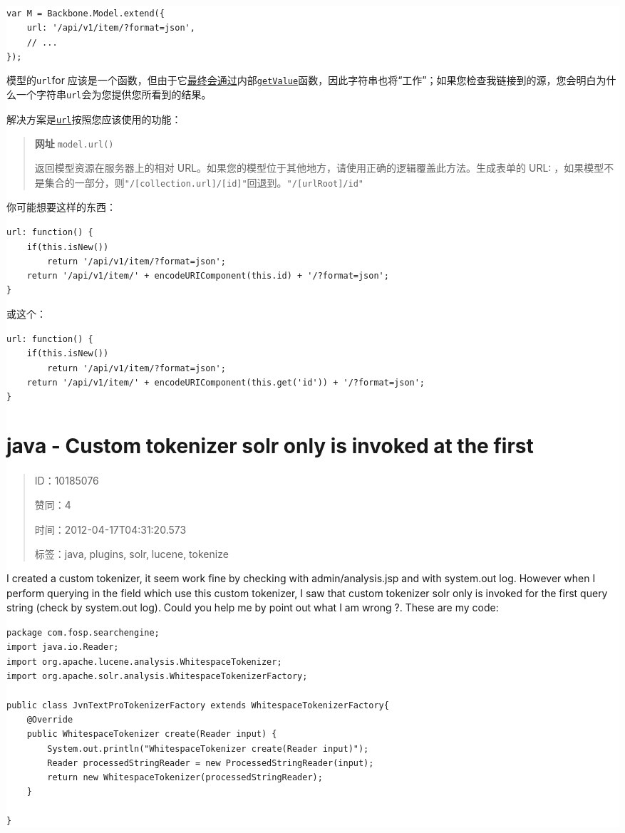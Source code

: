 ```
var M = Backbone.Model.extend({
    url: '/api/v1/item/?format=json',
    // ...
}); 
```

模型的`url`for 应该是一个函数，但由于它[最终会通过](https://github.com/documentcloud/backbone/blob/master/backbone.js#L1326)内部[`getValue`](https://github.com/documentcloud/backbone/blob/master/backbone.js#L1422)函数，因此字符串也将“工作”；如果您检查我链接到的源，您会明白为什么一个字符串`url`会为您提供您所看到的结果。

解决方案是[`url`](http://documentcloud.github.com/backbone/#Model-url)按照您应该使用的功能：

> **网址** `model.url()`
> 
> 返回模型资源在服务器上的相对 URL。如果您的模型位于其他地方，请使用正确的逻辑覆盖此方法。生成表单的 URL: ，如果模型不是集合的一部分，则`"/[collection.url]/[id]"`回退到。`"/[urlRoot]/id"`

你可能想要这样的东西：

```
url: function() {
    if(this.isNew())
        return '/api/v1/item/?format=json';
    return '/api/v1/item/' + encodeURIComponent(this.id) + '/?format=json';
} 
```

或这个：

```
url: function() {
    if(this.isNew())
        return '/api/v1/item/?format=json';
    return '/api/v1/item/' + encodeURIComponent(this.get('id')) + '/?format=json';
} 
```

# java - Custom tokenizer solr only is invoked at the first

> ID：10185076
> 
> 赞同：4
> 
> 时间：2012-04-17T04:31:20.573
> 
> 标签：java, plugins, solr, lucene, tokenize

I created a custom tokenizer, it seem work fine by checking with admin/analysis.jsp and with system.out log. However when I perform querying in the field which use this custom tokenizer, I saw that custom tokenizer solr only is invoked for the first query string (check by system.out log). Could you help me by point out what I am wrong ?. These are my code:

```
package com.fosp.searchengine;
import java.io.Reader;
import org.apache.lucene.analysis.WhitespaceTokenizer;
import org.apache.solr.analysis.WhitespaceTokenizerFactory;

public class JvnTextProTokenizerFactory extends WhitespaceTokenizerFactory{
    @Override
    public WhitespaceTokenizer create(Reader input) {
        System.out.println("WhitespaceTokenizer create(Reader input)");
        Reader processedStringReader = new ProcessedStringReader(input);
        return new WhitespaceTokenizer(processedStringReader);
    }

}
```